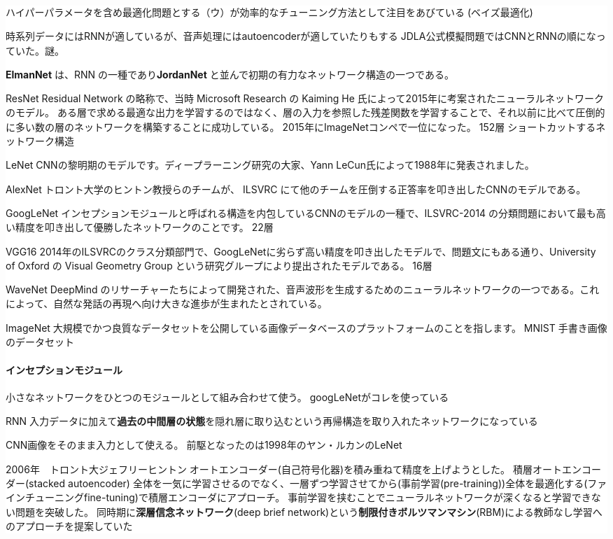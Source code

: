 ハイパーパラメータを含め最適化問題とする（ウ）が効率的なチューニング方法として注目をあびている
(ベイズ最適化)


時系列データにはRNNが適しているが、音声処理にはautoencoderが適していたりもする
JDLA公式模擬問題ではCNNとRNNの順になっていた。謎。


**ElmanNet** は、RNN の一種であり**JordanNet** と並んで初期の有力なネットワーク構造の一つである。

ResNet
Residual Network の略称で、当時 Microsoft Research の Kaiming He 氏によって2015年に考案されたニューラルネットワークのモデル。
ある層で求める最適な出力を学習するのではなく、層の入力を参照した残差関数を学習することで、それ以前に比べて圧倒的に多い数の層のネットワークを構築することに成功している。
2015年にImageNetコンペで一位になった。
152層
ショートカットするネットワーク構造


LeNet
CNNの黎明期のモデルです。ディープラーニング研究の大家、Yann LeCun氏によって1988年に発表されました。

AlexNet
トロント大学のヒントン教授らのチームが、 ILSVRC にて他のチームを圧倒する正答率を叩き出したCNNのモデルである。

GoogLeNet
インセプションモジュールと呼ばれる構造を内包しているCNNのモデルの一種で、ILSVRC-2014 の分類問題において最も高い精度を叩き出して優勝したネットワークのことです。
22層

VGG16
2014年のILSVRCのクラス分類部門で、GoogLeNetに劣らず高い精度を叩き出したモデルで、問題文にもある通り、University of Oxford の Visual Geometry Group という研究グループにより提出されたモデルである。
16層


WaveNet
DeepMind のリサーチャーたちによって開発された、音声波形を生成するためのニューラルネットワークの一つである。これによって、自然な発話の再現へ向け大きな進歩が生まれたとされている。 

ImageNet
大規模でかつ良質なデータセットを公開している画像データベースのプラットフォームのことを指します。
MNIST 手書き画像のデータセット



#### インセプションモジュール
小さなネットワークをひとつのモジュールとして組み合わせて使う。
googLeNetがコレを使っている


RNN
入力データに加えて**過去の中間層の状態**を隠れ層に取り込むという再帰構造を取り入れたネットワークになっている

CNN画像をそのまま入力として使える。
前駆となったのは1998年のヤン・ルカンのLeNet


2006年　トロント大ジェフリーヒントン
オートエンコーダー(自己符号化器)を積み重ねて精度を上げようとした。
積層オートエンコーダー(stacked autoencoder)
全体を一気に学習させるのでなく、一層ずつ学習させてから(事前学習(pre-training))全体を最適化する(ファインチューニングfine-tuning)で積層エンコーダにアプローチ。
事前学習を挟むことでニューラルネットワークが深くなると学習できない問題を突破した。
同時期に**深層信念ネットワーク**(deep brief network)という**制限付きボルツマンマシン**(RBM)による教師なし学習へのアプローチを提案していた
